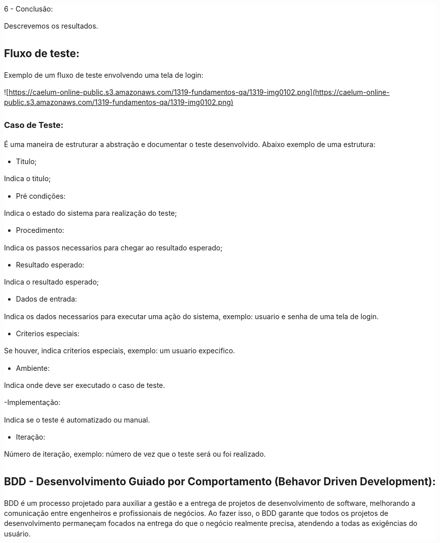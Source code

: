 6 - Conclusão:

Descrevemos os resultados.

## Fluxo de teste:

Exemplo de um fluxo de teste envolvendo uma tela de login:

![https://caelum-online-public.s3.amazonaws.com/1319-fundamentos-qa/1319-img0102.png](https://caelum-online-public.s3.amazonaws.com/1319-fundamentos-qa/1319-img0102.png)

### Caso de Teste:

É uma maneira de estruturar a abstração e documentar o teste desenvolvido. Abaixo exemplo de uma estrutura:

- Titulo;

Indica o titulo;

- Pré condições:

Indica o estado do sistema para realização do teste;

- Procedimento:

Indica os passos necessarios para chegar ao resultado esperado;

- Resultado esperado:

Indica o resultado esperado;

- Dados de entrada:

Indica os dados necessarios para executar uma ação do sistema, exemplo: usuario e senha de uma tela de login.

- Criterios especiais:

Se houver, indica criterios especiais, exemplo: um usuario expecifico.

- Ambiente:

Indica onde deve ser executado o caso de teste.

-Implementação:

Indica se o teste é automatizado ou manual.

- Iteração:

Número de iteração, exemplo: número de vez que o teste será ou foi realizado.

## BDD - Desenvolvimento Guiado por Comportamento (Behavor Driven Development):

BDD é um processo projetado para auxiliar a gestão e a entrega de projetos de desenvolvimento de software, melhorando a comunicação entre engenheiros e profissionais de negócios. Ao fazer isso, o BDD garante que todos os projetos de desenvolvimento permaneçam focados na entrega do que o negócio realmente precisa, atendendo a todas as exigências do usuário.
